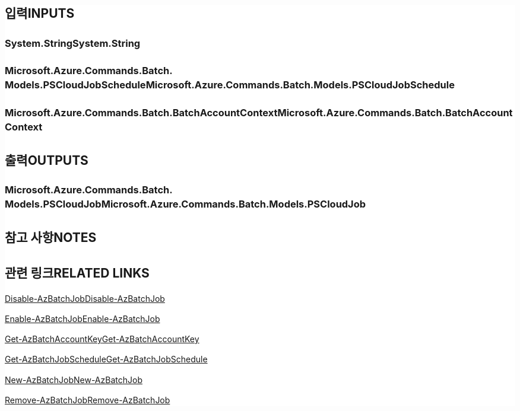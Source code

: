 ## <span data-ttu-id="108b1-156">입력</span><span class="sxs-lookup"><span data-stu-id="108b1-156">INPUTS</span></span>

### <span data-ttu-id="108b1-157">System.String</span><span class="sxs-lookup"><span data-stu-id="108b1-157">System.String</span></span>

### <span data-ttu-id="108b1-158">Microsoft.Azure.Commands.Batch. Models.PSCloudJobSchedule</span><span class="sxs-lookup"><span data-stu-id="108b1-158">Microsoft.Azure.Commands.Batch.Models.PSCloudJobSchedule</span></span>

### <span data-ttu-id="108b1-159">Microsoft.Azure.Commands.Batch.BatchAccountContext</span><span class="sxs-lookup"><span data-stu-id="108b1-159">Microsoft.Azure.Commands.Batch.BatchAccountContext</span></span>

## <span data-ttu-id="108b1-160">출력</span><span class="sxs-lookup"><span data-stu-id="108b1-160">OUTPUTS</span></span>

### <span data-ttu-id="108b1-161">Microsoft.Azure.Commands.Batch. Models.PSCloudJob</span><span class="sxs-lookup"><span data-stu-id="108b1-161">Microsoft.Azure.Commands.Batch.Models.PSCloudJob</span></span>

## <span data-ttu-id="108b1-162">참고 사항</span><span class="sxs-lookup"><span data-stu-id="108b1-162">NOTES</span></span>

## <span data-ttu-id="108b1-163">관련 링크</span><span class="sxs-lookup"><span data-stu-id="108b1-163">RELATED LINKS</span></span>

[<span data-ttu-id="108b1-164">Disable-AzBatchJob</span><span class="sxs-lookup"><span data-stu-id="108b1-164">Disable-AzBatchJob</span></span>](./Disable-AzBatchJob.md)

[<span data-ttu-id="108b1-165">Enable-AzBatchJob</span><span class="sxs-lookup"><span data-stu-id="108b1-165">Enable-AzBatchJob</span></span>](./Enable-AzBatchJob.md)

[<span data-ttu-id="108b1-166">Get-AzBatchAccountKey</span><span class="sxs-lookup"><span data-stu-id="108b1-166">Get-AzBatchAccountKey</span></span>](./Get-AzBatchAccountKey.md)

[<span data-ttu-id="108b1-167">Get-AzBatchJobSchedule</span><span class="sxs-lookup"><span data-stu-id="108b1-167">Get-AzBatchJobSchedule</span></span>](./Get-AzBatchJobSchedule.md)

[<span data-ttu-id="108b1-168">New-AzBatchJob</span><span class="sxs-lookup"><span data-stu-id="108b1-168">New-AzBatchJob</span></span>](./New-AzBatchJob.md)

[<span data-ttu-id="108b1-169">Remove-AzBatchJob</span><span class="sxs-lookup"><span data-stu-id="108b1-169">Remove-AzBatchJob</span></span>](./Remove-AzBatchJob.md)

